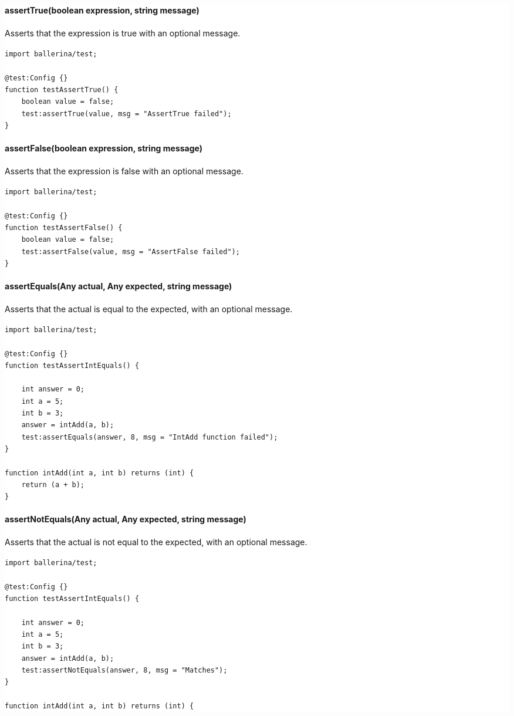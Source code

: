 #### assertTrue(boolean expression, string message)
Asserts that the expression is true with an optional message.

```ballerina
import ballerina/test;

@test:Config {}
function testAssertTrue() {
    boolean value = false;
    test:assertTrue(value, msg = "AssertTrue failed");
}
```

#### assertFalse(boolean expression, string message) 

Asserts that the expression is false with an optional message.

```ballerina
import ballerina/test;

@test:Config {}
function testAssertFalse() {
    boolean value = false;
    test:assertFalse(value, msg = "AssertFalse failed");
}
```

#### assertEquals(Any actual, Any expected, string message) 

Asserts that the actual is equal to the expected, with an optional message.

```ballerina
import ballerina/test;

@test:Config {}
function testAssertIntEquals() {

    int answer = 0;
    int a = 5;
    int b = 3;
    answer = intAdd(a, b);
    test:assertEquals(answer, 8, msg = "IntAdd function failed");
}

function intAdd(int a, int b) returns (int) {
    return (a + b);
}
```

#### assertNotEquals(Any actual, Any expected, string message) 

Asserts that the actual is not equal to the expected, with an optional message.

```ballerina
import ballerina/test;

@test:Config {}
function testAssertIntEquals() {

    int answer = 0;
    int a = 5;
    int b = 3;
    answer = intAdd(a, b);
    test:assertNotEquals(answer, 8, msg = "Matches");
}

function intAdd(int a, int b) returns (int) {
```